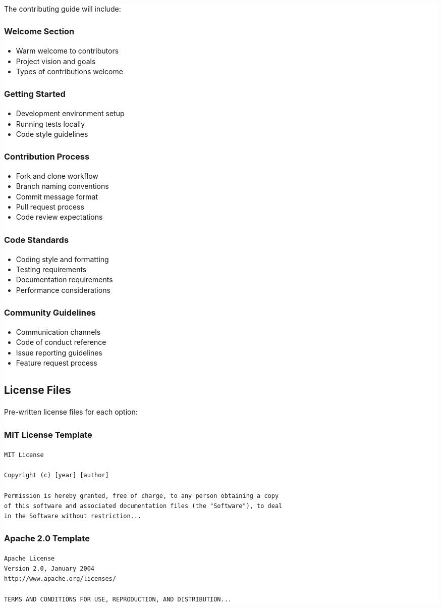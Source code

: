 The contributing guide will include:

### Welcome Section
- Warm welcome to contributors
- Project vision and goals
- Types of contributions welcome

### Getting Started
- Development environment setup
- Running tests locally
- Code style guidelines

### Contribution Process
- Fork and clone workflow
- Branch naming conventions
- Commit message format
- Pull request process
- Code review expectations

### Code Standards
- Coding style and formatting
- Testing requirements
- Documentation requirements
- Performance considerations

### Community Guidelines
- Communication channels
- Code of conduct reference
- Issue reporting guidelines
- Feature request process

## License Files

Pre-written license files for each option:

### MIT License Template
```
MIT License

Copyright (c) [year] [author]

Permission is hereby granted, free of charge, to any person obtaining a copy
of this software and associated documentation files (the "Software"), to deal
in the Software without restriction...
```

### Apache 2.0 Template
```
Apache License
Version 2.0, January 2004
http://www.apache.org/licenses/

TERMS AND CONDITIONS FOR USE, REPRODUCTION, AND DISTRIBUTION...
```
